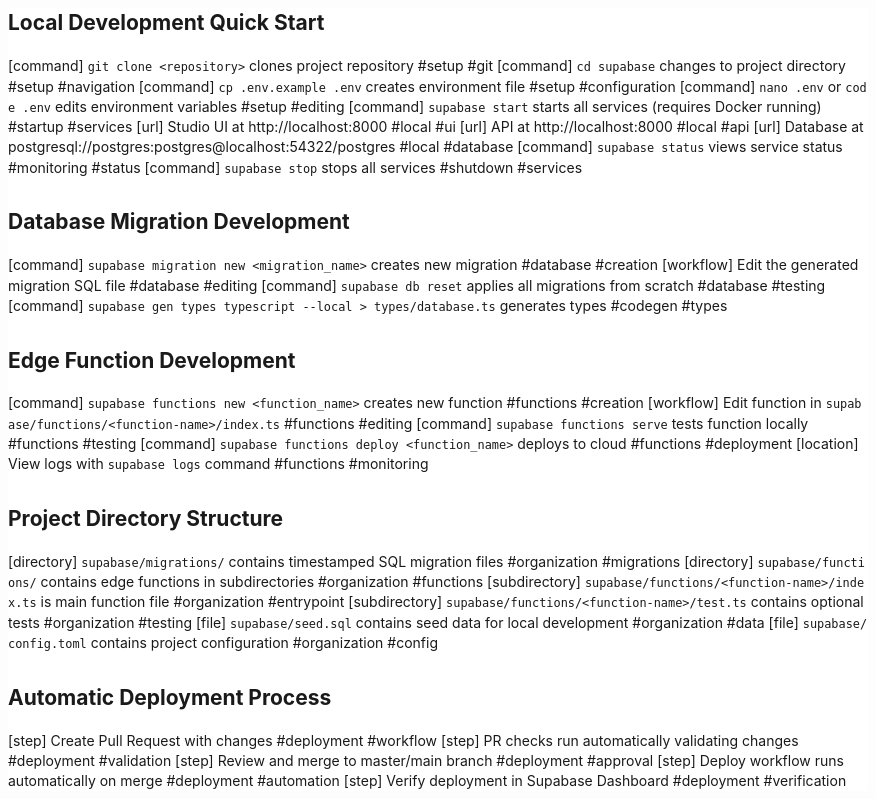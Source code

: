 ## Local Development Quick Start

[command] `git clone <repository>` clones project repository #setup #git
[command] `cd supabase` changes to project directory #setup #navigation
[command] `cp .env.example .env` creates environment file #setup #configuration
[command] `nano .env` or `code .env` edits environment variables #setup #editing
[command] `supabase start` starts all services (requires Docker running) #startup #services
[url] Studio UI at http://localhost:8000 #local #ui
[url] API at http://localhost:8000 #local #api
[url] Database at postgresql://postgres:postgres@localhost:54322/postgres #local #database
[command] `supabase status` views service status #monitoring #status
[command] `supabase stop` stops all services #shutdown #services

## Database Migration Development

[command] `supabase migration new <migration_name>` creates new migration #database #creation
[workflow] Edit the generated migration SQL file #database #editing
[command] `supabase db reset` applies all migrations from scratch #database #testing
[command] `supabase gen types typescript --local > types/database.ts` generates types #codegen #types

## Edge Function Development

[command] `supabase functions new <function_name>` creates new function #functions #creation
[workflow] Edit function in `supabase/functions/<function-name>/index.ts` #functions #editing
[command] `supabase functions serve` tests function locally #functions #testing
[command] `supabase functions deploy <function_name>` deploys to cloud #functions #deployment
[location] View logs with `supabase logs` command #functions #monitoring

## Project Directory Structure

[directory] `supabase/migrations/` contains timestamped SQL migration files #organization #migrations
[directory] `supabase/functions/` contains edge functions in subdirectories #organization #functions
[subdirectory] `supabase/functions/<function-name>/index.ts` is main function file #organization #entrypoint
[subdirectory] `supabase/functions/<function-name>/test.ts` contains optional tests #organization #testing
[file] `supabase/seed.sql` contains seed data for local development #organization #data
[file] `supabase/config.toml` contains project configuration #organization #config

## Automatic Deployment Process

[step] Create Pull Request with changes #deployment #workflow
[step] PR checks run automatically validating changes #deployment #validation
[step] Review and merge to master/main branch #deployment #approval
[step] Deploy workflow runs automatically on merge #deployment #automation
[step] Verify deployment in Supabase Dashboard #deployment #verification
